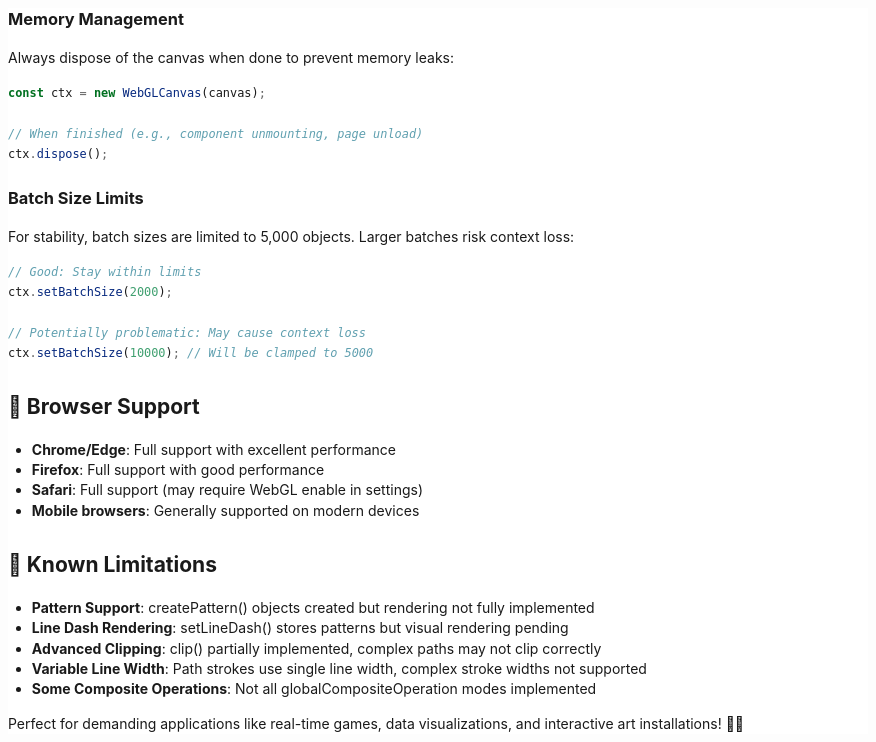 ### Memory Management
Always dispose of the canvas when done to prevent memory leaks:

```javascript
const ctx = new WebGLCanvas(canvas);

// When finished (e.g., component unmounting, page unload)
ctx.dispose();
```

### Batch Size Limits
For stability, batch sizes are limited to 5,000 objects. Larger batches risk context loss:

```javascript
// Good: Stay within limits
ctx.setBatchSize(2000);

// Potentially problematic: May cause context loss
ctx.setBatchSize(10000); // Will be clamped to 5000
```

## 🔧 Browser Support

- **Chrome/Edge**: Full support with excellent performance
- **Firefox**: Full support with good performance
- **Safari**: Full support (may require WebGL enable in settings)
- **Mobile browsers**: Generally supported on modern devices

## 🐛 Known Limitations

- **Pattern Support**: createPattern() objects created but rendering not fully implemented
- **Line Dash Rendering**: setLineDash() stores patterns but visual rendering pending
- **Advanced Clipping**: clip() partially implemented, complex paths may not clip correctly
- **Variable Line Width**: Path strokes use single line width, complex stroke widths not supported
- **Some Composite Operations**: Not all globalCompositeOperation modes implemented

Perfect for demanding applications like real-time games, data visualizations, and interactive art installations! 🎨✨